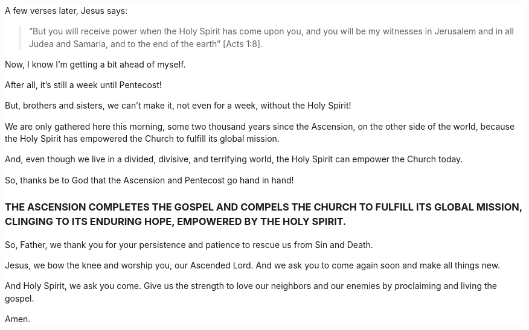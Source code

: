 A few verses later, Jesus says:

> “But you will receive power when the Holy Spirit has come upon you, and you will be my witnesses in Jerusalem and in all Judea and Samaria, and to the end of the earth” \[Acts 1:8\].

Now, I know I’m getting a bit ahead of myself.

After all, it’s still a week until Pentecost!

But, brothers and sisters, we can’t make it, not even for a week, without the Holy Spirit!

We are only gathered here this morning, some two thousand years since the Ascension, on the other side of the world, because the Holy Spirit has empowered the Church to fulfill its global mission.

And, even though we live in a divided, divisive, and terrifying world, the Holy Spirit can empower the Church today.

So, thanks be to God that the Ascension and Pentecost go hand in hand!

### THE ASCENSION COMPLETES THE GOSPEL AND COMPELS THE CHURCH TO FULFILL ITS GLOBAL MISSION, CLINGING TO ITS ENDURING HOPE, EMPOWERED BY THE HOLY SPIRIT.

So, Father, we thank you for your persistence and patience to rescue us from Sin and Death.

Jesus, we bow the knee and worship you, our Ascended Lord. And we ask you to come again soon and make all things new.

And Holy Spirit, we ask you come. Give us the strength to love our neighbors and our enemies by proclaiming and living the gospel.

Amen.